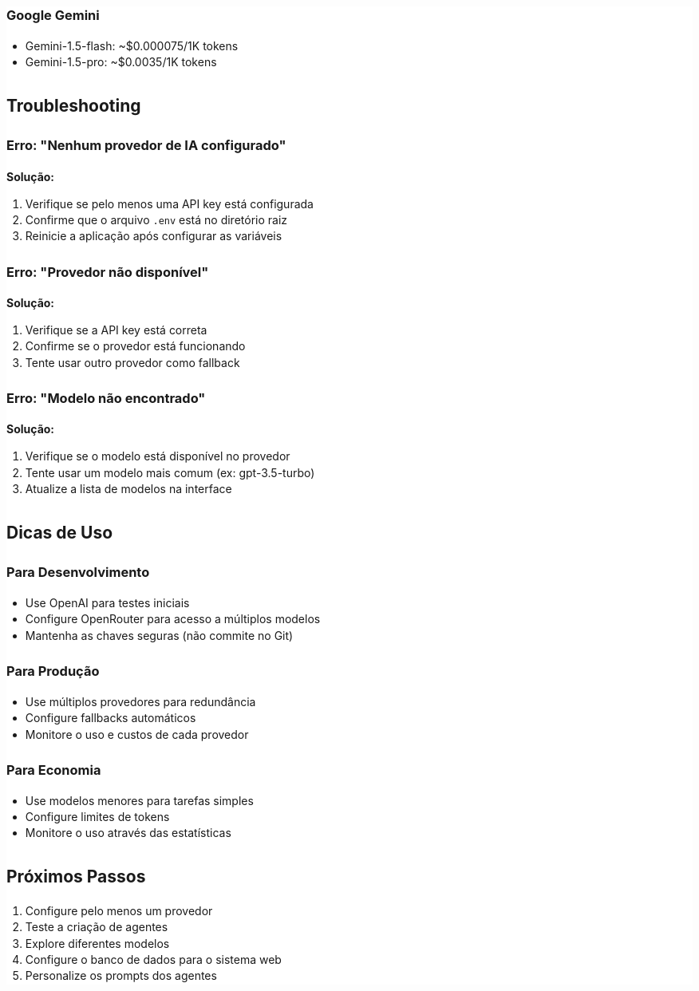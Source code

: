 ### Google Gemini
- Gemini-1.5-flash: ~$0.000075/1K tokens
- Gemini-1.5-pro: ~$0.0035/1K tokens

## Troubleshooting

### Erro: "Nenhum provedor de IA configurado"

**Solução:**
1. Verifique se pelo menos uma API key está configurada
2. Confirme que o arquivo `.env` está no diretório raiz
3. Reinicie a aplicação após configurar as variáveis

### Erro: "Provedor não disponível"

**Solução:**
1. Verifique se a API key está correta
2. Confirme se o provedor está funcionando
3. Tente usar outro provedor como fallback

### Erro: "Modelo não encontrado"

**Solução:**
1. Verifique se o modelo está disponível no provedor
2. Tente usar um modelo mais comum (ex: gpt-3.5-turbo)
3. Atualize a lista de modelos na interface

## Dicas de Uso

### Para Desenvolvimento
- Use OpenAI para testes iniciais
- Configure OpenRouter para acesso a múltiplos modelos
- Mantenha as chaves seguras (não commite no Git)

### Para Produção
- Use múltiplos provedores para redundância
- Configure fallbacks automáticos
- Monitore o uso e custos de cada provedor

### Para Economia
- Use modelos menores para tarefas simples
- Configure limites de tokens
- Monitore o uso através das estatísticas

## Próximos Passos

1. Configure pelo menos um provedor
2. Teste a criação de agentes
3. Explore diferentes modelos
4. Configure o banco de dados para o sistema web
5. Personalize os prompts dos agentes 